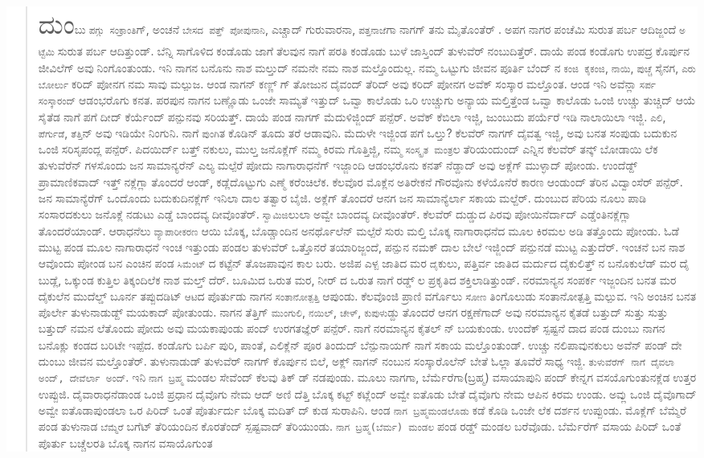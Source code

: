 > <span style='font-size: xx-large;'>ದುಂ</span>ಬು `ಪಗ್ಗು ಸಂಕ್ರಾಂತಿ`ಗ್, ಅಂಚನೆ `ಬೇಸದ ಪತ್ತ್ ಪೋಪುನಾನಿ`, ಎಚ್ಚಾದ್ ಗುರುವಾರನಾ, `ಪತ್ತನಾಜೆ`ಗಾ ನಾಗಗ್ ತನು ಮೈತೊಂತೆರ್ . ಅಪಗ ನಾಗರ ಪಂಚೆಮಿ ಸುರುತ ಪರ್ಬ ಆದಿಜ್ಜಂದೆ `ಅಟ್ಟೆಮಿ` ಸುರುತ ಪರ್ಬ ಆದಿತ್ತುಂಡ್. ಬೆನ್ನಿ ಸಾಗೊಳಿದ ಕಂಡೊಡು ಜಾಗೆ ತೆಲವುನ ನಾಗೆ ಪರತಿ ಕಂಡೊಡು ಬುಳೆ ಜಾಸ್ತಿಂದ್ ತುಳುವೆರ್ ನಂಬುದಿತ್ತೆರ್. ದಾಯೆ ಪಂಡ ಕಂಡೊಗು ಉಪದ್ರ ಕೊರ್ಪುನ ಜೀವಿಲೆಗ್ ಅವು ನಿಂಗೊಂತುಂಡು. ಇನಿ ನಾಗನ ಬನೊನು ನಾಶ ಮಲ್ತುದ್ ನಮನೇ ನಮ ನಾಶ ಮಲ್ತೊಂದುಲ್ಲ. ನಮ್ಮ ಒಟ್ಟುಗು ಜೀವನ ಪೂರ್ತಿ ಬೆಂದ್ ನ `ಕಂಜಿ ಕೈಕಂಜಿ`, `ನಾಯಿ`, `ಪುಚ್ಚೆ` ಸೈನಗ, `ಎರು ಬೋರ್ಲು` ಕರಿದ್ ಪೋನಗ ನಮ ಸಾವು ಮಲ್ಪುಜ. ಆಂಡ ನಾಗನ್ ಕಣ್ಣ್ ಗ್ ತೋಜುನ ದೈವಂದ್ ತೆರಿದ್ ಅವು ಕರಿದ್ ಪೋನಗ ಅವೆಕ್ ಸಂಸ್ಕಾರ ಮಲ್ತೊಂತ. ಆಂಡ ಇನಿ ಅವೆನ್ಲಾ `ಸರ್ಪ ಸಂಸ್ಕಾರಂದ್` ಆಡಂಭರೊಗು ಕನತ. ಪರಪುನ ನಾಗನ ಬಣ್ಣೊಡು ಒಂಜೇ ಸಾಮ್ಯತೆ ಇತ್ತುದ್ ಒವ್ವಾ ಕಾಲೊಡು ಒರಿ ಉಚ್ಚುಗು ಅನ್ಯಾಯ ಮಲ್ತಿತ್ತೆಂಡ ಒವ್ವಾ ಕಾಲೊಡು ಒಂಜಿ ಉಚ್ಚು ತುಚ್ಚಿದ್ ಆಯೆ ಸೈತೆಡ ನಾಗೆ ಪಗೆ ದೀದ್ ಕೆರ್ಯೆಂದ್ ಪನ್ಪುನವು ಸರಿಯತ್ತ್. ದಾಯೆ ಪಂಡ ನಾಗಗ್ ಮೆದುಳಿಜ್ಜಿಂದ್ ಪನ್ಪೆರ್. ಅವೆಕ್ ಕೆಬಿಲಾ ಇಜ್ಜಿ, ಜುಂಬುದು ಪರ್ಯೆರೆ ಇಡಿ ನಾಲಾಯಿಲಾ ಇಜ್ಜಿ. `ಎಲಿ`, `ಪೆರ್ಗುಡೆ`, `ತೆತ್ತಿ`ನ್ ಅವು ಇಡಿಯೇ ನಿಂಗುನಿ. ನಾಗೆ `ಪುಂಗಿ`ತ ಕೊಡಿನ್ ತೂದು ತರೆ ಆಡಾವುನಿ. ಮೆದುಳೇ ಇಜ್ಜಿಂಡ ಪಗೆ ಒಲ್ತು? ಕೆಲವೆರ್ ನಾಗಗ್ ದೈವತ್ವ ಇಜ್ಜಿ, ಅವು ಬನತ ಸಂಪುಡು ಬದುಕುನ ಒಂಜಿ ಸರಿಸೃಪಂದ್ಲ ಪನ್ಪೆರ್. ಪಿದಯಿರ್ದ್ ಬತ್ತ್ ನಕುಲು, ಮುಲ್ತ ಜನೊಕ್ಲೆಗ್ ನಮ್ಮ ಕಿರಮ ಗೊತ್ತಿಜ್ಜಿ, ನಮ್ಮ `ಸಂಸ್ಕೃತ ಮಂತ್ರ`ಲ ತೆರಿಯಂದುಂದ್ ಎನ್ನಿನ ಕೆಲವೆರ್ ತನ್ಕ್ ಬೋಡಾಯಿ ಲೆಕ ತುಳುವೆರೆನ್ ಗಳಸೊಂದು ಜನ ಸಾಮಾನ್ಯರೆನ್ ಎಲ್ಯ ಮಲ್ಪೆರೆ ಪೋದು ನಾಗಾರಾಧನೆಗ್ ಇಜ್ಜಾಂದಿ ಆಡಂಭರೊನು ಕನತ್ ನೆಡ್ದಾದ್ ಅವು ಅಕ್ಲೆಗ್ ಮುಳ್ಳಾದ್ ಪೋಂಡು. ಉಂದೆಡ್ದ್ ಪ್ರಾಮಾಣಿಕವಾದ್ ಇತ್ತ್ ನಕ್ಲೆಗ್ಲಾ ತೊಂದರೆ ಆಂಡ್, ಕಡ್ಲೆದೊಟ್ಟುಗು ಎಣ್ಮೆ ಕರೆಂಚಿಲೆಕ. ಕೆಲವೊರ ಮೊಕ್ಲೆನ ಅತಿರೇಕನೆ ಗೌರವೊನು ಕಳೆಯೊನೆರೆ ಕಾರಣ ಆಂಡುಂದ್ ತೆರಿನ ವಿದ್ವಾಂಸೆರ್ ಪನ್ಪೆರ್. ಜನ ಸಾಮಾನ್ಯೆರೆಗ್ ಒಂದೊಂದು ಬದುಕುದಿನಕ್ಲೆಗ್ ಇನಿಲಾ ದಾಲ ತತ್ವಾರ ಬೈಜಿ. ಅಕ್ಲೆಗ್ ತೊಂದರೆ ಆನಗ ಜನ ಸಾಮಾನ್ಯೆರ್ಲಾ ಸಕಾಯ ಮಲ್ದೆರ್. ದುಂಬುದ ಪೆರಿಯ ನೂಲು ಪಾಡಿ ಸಂಸಾರದಕುಲು ಜನೊಕ್ಲೆ ನಡುಟು ಎಡ್ಡೆ ಬಾಂದವ್ಯ ದೀವೊಂತೆರ್. `ಸ್ವಾಮಿಜಿ`ಲುಲಾ ಅವ್ವೇ ಬಾಂದವ್ಯ ದೀವೊಂತೆರ್. ಕೆಲವೆರ್ ದುಡ್ಡುದ ಪಿರವು ಪೋಯಿನೆರ್ದಾದ್ ಎಡ್ಡೆಂತಿನಕ್ಲೆಗ್ಲಾ ತೊಂದರೆಯಾಂಡ್. ಆರಾಧನೆಲು `ವ್ಯಾಪಾರೀಕರಣ` ಆಯಿ ಬೊಕ್ಕ, ಬೊಡ್ಚಾಂದಿನ ಅನರ್ಥೊಲೆನ್ ಮಲ್ಪೆರೆ ಸುರು ಮಲ್ತಿ ಬೊಕ್ಕ ನಾಗಾರಾಧನೆದ ಮೂಲ ಕಿರಮಲ ಅಡಿ ತತ್ತೊಂದು ಪೋಂಡು. ಓಡೆ ಮುಟ್ಟ ಪಂಡ ಮೂಲ ನಾಗಾರಾಧನೆ ಇಂಚ ಇತ್ತುಂಡು ಪಂಡಲ ತುಳುವೆರ್ ಒತ್ತೊನರೆ ತಯಾರಿಜ್ಜಂದೆ, ಪನ್ಪುನ ನಮಕ್ ದಾಲ ಬೇಲೆ ಇಜ್ಜಿಂದ್ ಪನ್ಪುನಡೆ ಮುಟ್ಟ ಎತ್ತುದೆರ್. ಇಂಚನೆ ಬನ ನಾಶ ಆವೊಂದು ಪೋಂಡ ಬನ ಎಂಚಿನ ಪಂಡ `ಸಿಮೆಂಟ್` ದ ಕಟ್ಟೆನ್ ತೊಜಪಾವುನ ಕಾಲ ಬರು. ಅಜಿಪ ಎಳ್ಪ ಜಾತಿದ ಮರ `ದೈ`ಕುಲು, ಪತ್ತಿರ್ವ ಜಾತಿದ ಮರ್ದುದ ದೈಕುಲಿತ್ತ್ ನ ಬನೊಕುಲೆಡ್ ಮರ ದೈ ಬುಡ್ಲೆ, ಒಕ್ಕುಂಡ ಕುತ್ತಿಲ ತಿಕ್ಕಂದಿಲೆಕ ನಾಶ ಮಲ್ತ್ ದೆರ್. ಬೂಮಿದ ಒರುತ ಮರ, ನೀರ್ ದ ಒರುತ ನಾಗೆ ರಡ್ಡ್ ಲ ಪ್ರಕೃತಿದ ಶಕ್ತಿಲಾಡಿತ್ತುಂಡ್. ನರಮಾನ್ಯನ ಸಂಪರ್ಕ ಇಜ್ಜಂದಿನ ಬನತ ಮರ ದೈಕುಲೆನ ಮುದೆಲ್ಡ್ ಬೂರ್ನ ತಪ್ಪುದಡಿಟ್ `ಆಟಿ`ದ ಪೊರ್ತುಡು ನಾಗನ `ಸಂತಾನೋತ್ಪತ್ತಿ` ಆಪುಂಡು. ಕೆಲವೊಂಜಿ ಪ್ರಾಣಿ ವರ್ಗೊಲು `ಸೋಣ` ತಿಂಗೊಲುಡು ಸಂತಾನೋತ್ಪತ್ತಿ ಮಲ್ಪುವ. ಇನಿ ಅಂಚಿನ ಬನತ ಪೊರ್ಲೇ ತುಳುನಾಡುಡ್ದ್ ಮಯಕಾದ್ ಪೋತುಂಡು. ನಾಗನ ತೆತ್ತಿಗ್ `ಮುಂಗುಲಿ`, `ನಯಿಲ್`, `ಚೇಳ್`, `ಕುಪುಳು`ಡ್ದು ತೊಂದರೆ ಆನಗ ರಕ್ಷಣೆಗಾದ್ ಅವು ನರಮಾನ್ಯನ ಕೈತಡೆ ಬತ್ತುದ್ ಸುತ್ತು ಸುತ್ತು ಬತ್ತುದ್ ನಮನ ಲೆತೊಂದು ಪೋದು ಅವು ಮಯಕಾಪುಂಡು ಪಂದ್ ಉರಗತಜ್ಞೆರ್ ಪನ್ಪೆರ್. ನಾಗೆ ನರಮಾನ್ಯನ ಕೈತಲ್ ನ್ ಬಯಕುಂಡು. ಉಂದೆಕ್ ಸ್ಪಷ್ಟನೆ ದಾದ ಪಂಡ ದುಂಬು ನಾಗನ ಬನೊಕ್ಲು ಕಂಡದ ಬರಿಟೇ ಇಪ್ಪೆದ. ಕಂಡೊಗು ಬರ್ಪಿ ಪುರಿ, ಪಾಂತೆ, ಎಲಿಕ್ಲೆನ್ ಪೂರ ತಿಂದುದ್ ಬೆನ್ಪುನಾಯಗ್ ನಾಗೆ ಸಕಾಯ ಮಲ್ತೊಂತುಂಡ್. ಉಚ್ಚು ನಲಿಪಾವುನಕುಲು ಅವೆನ್ ಪಂಡ್ ದೇ ದುಂಬು ಜೀವನ ಮಲ್ತೊಂತೆರ್. ತುಳುನಾಡುಡ್ ತುಳುವೆರ್ ನಾಗಗ್ ಕೊರ್ಪುನ ಬಿಲೆ, ಅಕ್ಲ್ ನಾಗನ್ ನಂಬುನ ಸಂಸ್ಕಾರೊಲೆನ್ ಬೇತೆ ಓಲ್ಲಾ ತೂವೆರೆ ಸಾಧ್ಯ ಇಜ್ಜಿ. `ತುಳುವೆರೆಗ್ ನಾಗೆ ದೈವಲಾ ಅಂದ್, ದೇವೆರ್ಲಾ ಅಂದ್`. ಇನಿ `ನಾಗ ಬ್ರಹ್ಮ` ಮಂಡಲ ಸೇವೆಂದ್ ಕೆಲವು ತಿಕ್ ಡ್ ನಡಪುಂಡು. ಮೂಲು ನಾಗಗಾ, ಬೆರ್ಮೆರೆಗಾ(ಬ್ರಹ್ಮ) ವಸಾಯಾಪುನಿ ಪಂದ್ ಕೇನ್ನಗ ವಸಯೊಗುಂತುನಕ್ಲೆಡ ಉತ್ತರ ಉಪ್ಪುಜಿ. ದೈವಾರಾಧನೆಡಾಂಡ ಒಂಜಿ ಪ್ರಧಾನ ದೈವೊಗು ನೇಮ ಆದ್ ಅಣಿ ದೆತ್ತಿ ಬೊಕ್ಕ ಕಟ್ಟ್ ಕಟ್ಲೆಂದ್ ಅವ್ವೇ ಐತೊಡು ಬೇತೆ ದೈವೊಗು ನೇಮ ಆಪಿನ ಕಿರಮ ಉಂಡು. ಅವ್ಲು ಒಂಜಿ  ದೈವೊಗಾದ್ ಅವ್ವೇ ಐತೊಡಾಪುಂಡಲಾ ಒರ ಪಿರಿದ್ ಒಂತೆ ಪೊರ್ತುರ್ದು ಬೊಕ್ಕ ಮದಿತ್ ದ್ ಕುಡ ಸುರಾಪಿನಿ. ಆಂಡ `ನಾಗ ಬ್ರಹ್ಮಮಂಡಲೊಡು` ಕಡೆ ಕೊಡಿ ಒಂಜೇ ಲೆಕ ದರ್ಶನ ಉಪ್ಪುಂಡು. ಮೊಕ್ಲೆಗ್ ಬೆಮ್ಮೆರೆ ಪಂಡ ತುಳುನಾಡ `ಬೆಮ್ಮೆರೆ` ಬಗೆಟ್ ತೆರಿಯಂದಿನ ಕೊರತೆಂದ್ ಸ್ಪಷ್ಟವಾದ್ ತೆರಿಯುಂಡು. `ನಾಗ ಬ್ರಹ್ಮ(ಬೆರ್ಮ) ಮಂಡಲ` ಪಂಡ ರಡ್ಡ್ ಮಂಡಲ ಬರೆವೊಡು. ಬೆರ್ಮೆರೆಗ್ ವಸಾಯ ಪಿರಿದ್ ಒಂತೆ ಪೊರ್ತು ಬಚ್ಚೆಲರತಿ ಬೊಕ್ಕ ನಾಗನ ವಸಾಯೊಗುಂತ